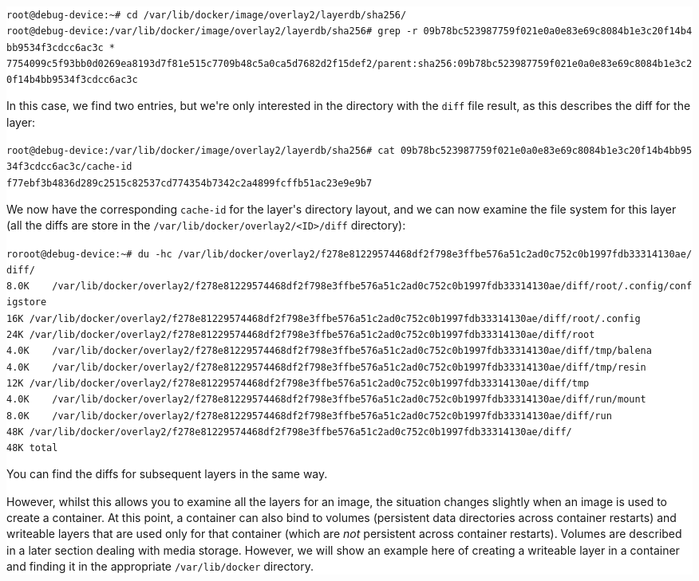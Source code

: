 ```shell
root@debug-device:~# cd /var/lib/docker/image/overlay2/layerdb/sha256/
root@debug-device:/var/lib/docker/image/overlay2/layerdb/sha256# grep -r 09b78bc523987759f021e0a0e83e69c8084b1e3c20f14b4bb9534f3cdcc6ac3c *
7754099c5f93bb0d0269ea8193d7f81e515c7709b48c5a0ca5d7682d2f15def2/parent:sha256:09b78bc523987759f021e0a0e83e69c8084b1e3c20f14b4bb9534f3cdcc6ac3c
```

In this case, we find two entries, but we're only interested in the directory
with the `diff` file result, as this describes the diff for the layer:

```shell
root@debug-device:/var/lib/docker/image/overlay2/layerdb/sha256# cat 09b78bc523987759f021e0a0e83e69c8084b1e3c20f14b4bb9534f3cdcc6ac3c/cache-id
f77ebf3b4836d289c2515c82537cd774354b7342c2a4899fcffb51ac23e9e9b7
```

We now have the corresponding `cache-id` for the layer's directory layout,
and we can now examine the file system for this layer (all the diffs are
store in the `/var/lib/docker/overlay2/<ID>/diff` directory):

```shell
roroot@debug-device:~# du -hc /var/lib/docker/overlay2/f278e81229574468df2f798e3ffbe576a51c2ad0c752c0b1997fdb33314130ae/diff/
8.0K	/var/lib/docker/overlay2/f278e81229574468df2f798e3ffbe576a51c2ad0c752c0b1997fdb33314130ae/diff/root/.config/configstore
16K	/var/lib/docker/overlay2/f278e81229574468df2f798e3ffbe576a51c2ad0c752c0b1997fdb33314130ae/diff/root/.config
24K	/var/lib/docker/overlay2/f278e81229574468df2f798e3ffbe576a51c2ad0c752c0b1997fdb33314130ae/diff/root
4.0K	/var/lib/docker/overlay2/f278e81229574468df2f798e3ffbe576a51c2ad0c752c0b1997fdb33314130ae/diff/tmp/balena
4.0K	/var/lib/docker/overlay2/f278e81229574468df2f798e3ffbe576a51c2ad0c752c0b1997fdb33314130ae/diff/tmp/resin
12K	/var/lib/docker/overlay2/f278e81229574468df2f798e3ffbe576a51c2ad0c752c0b1997fdb33314130ae/diff/tmp
4.0K	/var/lib/docker/overlay2/f278e81229574468df2f798e3ffbe576a51c2ad0c752c0b1997fdb33314130ae/diff/run/mount
8.0K	/var/lib/docker/overlay2/f278e81229574468df2f798e3ffbe576a51c2ad0c752c0b1997fdb33314130ae/diff/run
48K	/var/lib/docker/overlay2/f278e81229574468df2f798e3ffbe576a51c2ad0c752c0b1997fdb33314130ae/diff/
48K	total
```

You can find the diffs for subsequent layers in the same way.

However, whilst this allows you to examine all the layers for an image, the
situation changes slightly when an image is used to create a container. At this
point, a container can also bind to volumes (persistent data directories across
container restarts) and writeable layers that are used only for that container
(which are _not_ persistent across container restarts). Volumes are described in
a later section dealing with media storage. However, we will show an example
here of creating a writeable layer in a container and finding it in the
appropriate `/var/lib/docker` directory.
